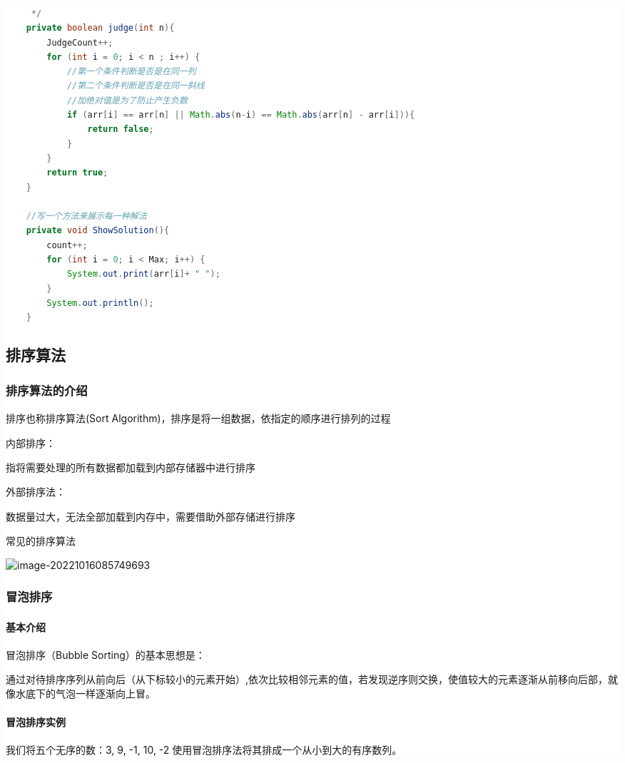 ```java
     */
    private boolean judge(int n){
        JudgeCount++;
        for (int i = 0; i < n ; i++) {
            //第一个条件判断是否是在同一列
            //第二个条件判断是否是在同一斜线
            //加绝对值是为了防止产生负数
            if (arr[i] == arr[n] || Math.abs(n-i) == Math.abs(arr[n] - arr[i])){
                return false;
            }
        }
        return true;
    }

    //写一个方法来展示每一种解法
    private void ShowSolution(){
        count++;
        for (int i = 0; i < Max; i++) {
            System.out.print(arr[i]+ " ");
        }
        System.out.println();
    }
```

## 排序算法

### 排序算法的介绍

排序也称排序算法(Sort Algorithm)，排序是将一组数据，依指定的顺序进行排列的过程

内部排序：

指将需要处理的所有数据都加载到内部存储器中进行排序

外部排序法：

数据量过大，无法全部加载到内存中，需要借助外部存储进行排序

常见的排序算法

![image-20221016085749693](https://my-notes-li.oss-cn-beijing.aliyuncs.com/li/vxcixn-2.png)

### 冒泡排序

#### 基本介绍

冒泡排序（Bubble Sorting）的基本思想是：

通过对待排序序列从前向后（从下标较小的元素开始）,依次比较相邻元素的值，若发现逆序则交换，使值较大的元素逐渐从前移向后部，就像水底下的气泡一样逐渐向上冒。

#### 冒泡排序实例

我们将五个无序的数：3, 9, -1, 10, -2 使用冒泡排序法将其排成一个从小到大的有序数列。
